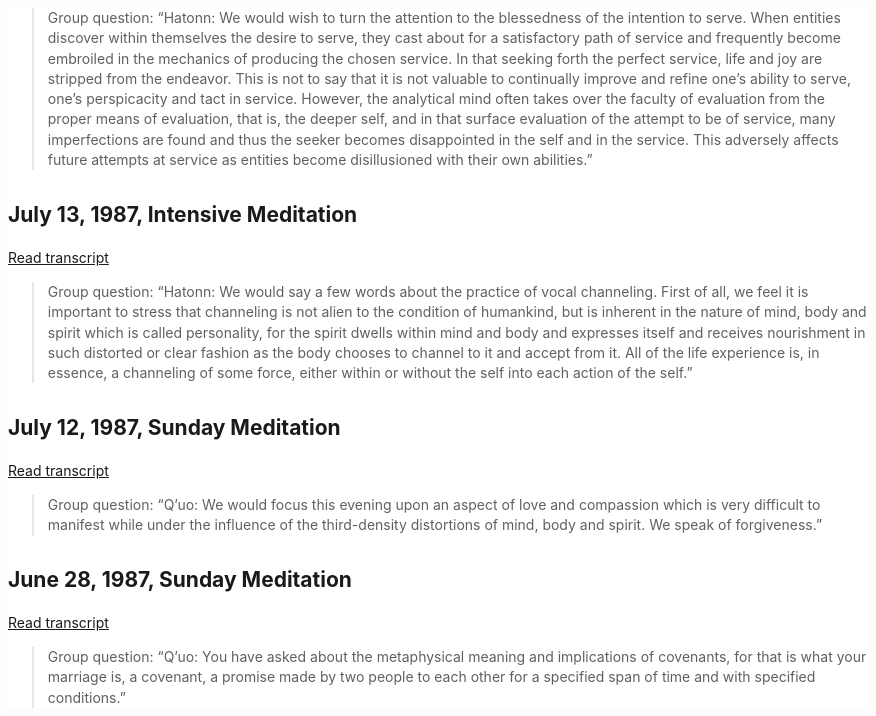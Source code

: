 > Group question: “Hatonn: We would wish to turn the attention to the blessedness of the intention to serve. When entities discover within themselves the desire to serve, they cast about for a satisfactory path of service and frequently become embroiled in the mechanics of producing the chosen service. In that seeking forth the perfect service, life and joy are stripped from the endeavor. This is not to say that it is not valuable to continually improve and refine one’s ability to serve, one’s perspicacity and tact in service. However, the analytical mind often takes over the faculty of evaluation from the proper means of evaluation, that is, the deeper self, and in that surface evaluation of the attempt to be of service, many imperfections are found and thus the seeker becomes disappointed in the self and in the service. This adversely affects future attempts at service as entities become disillusioned with their own abilities.”

[<i class="fas fa-file-pdf"></i>](http://llresearch.org/transcripts/issues/1987/1987_0714.pdf) [<i class="fas fa-external-link-alt"></i>](http://llresearch.org/transcripts/issues/1987/1987_0714.aspx)
 

## July 13, 1987, Intensive Meditation


[Read transcript](en/1987/1987_0713)

> Group question: “Hatonn: We would say a few words about the practice of vocal channeling. First of all, we feel it is important to stress that channeling is not alien to the condition of humankind, but is inherent in the nature of mind, body and spirit which is called personality, for the spirit dwells within mind and body and expresses itself and receives nourishment in such distorted or clear fashion as the body chooses to channel to it and accept from it. All of the life experience is, in essence, a channeling of some force, either within or without the self into each action of the self.”

[<i class="fas fa-file-pdf"></i>](http://llresearch.org/transcripts/issues/1987/1987_0713.pdf) [<i class="fas fa-external-link-alt"></i>](http://llresearch.org/transcripts/issues/1987/1987_0713.aspx)
 

## July 12, 1987, Sunday Meditation


[Read transcript](en/1987/1987_0712)

> Group question: “Q’uo: We would focus this evening upon an aspect of love and compassion which is very difficult to manifest while under the influence of the third-density distortions of mind, body and spirit. We speak of forgiveness.”

[<i class="fas fa-file-pdf"></i>](http://llresearch.org/transcripts/issues/1987/1987_0712.pdf) [<i class="fas fa-external-link-alt"></i>](http://llresearch.org/transcripts/issues/1987/1987_0712.aspx)
 

## June 28, 1987, Sunday Meditation


[Read transcript](en/1987/1987_0628)

> Group question: “Q’uo: You have asked about the metaphysical meaning and implications of covenants, for that is what your marriage is, a covenant, a promise made by two people to each other for a specified span of time and with specified conditions.”

[<i class="fas fa-file-pdf"></i>](http://llresearch.org/transcripts/issues/1987/1987_0628.pdf) [<i class="fas fa-external-link-alt"></i>](http://llresearch.org/transcripts/issues/1987/1987_0628.aspx)
 